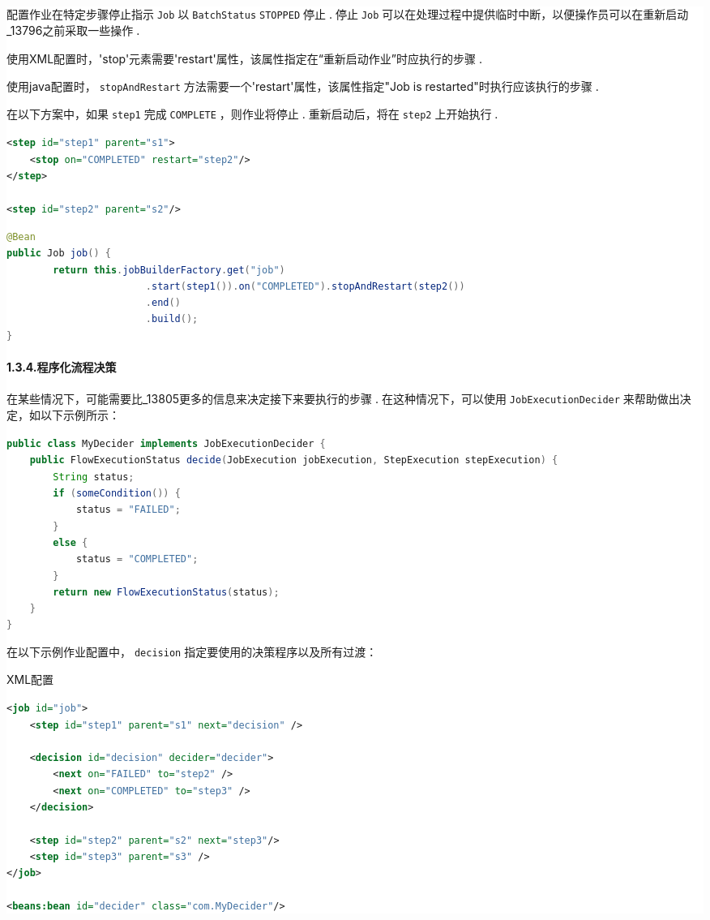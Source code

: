 配置作业在特定步骤停止指示 `Job` 以 `BatchStatus`   `STOPPED` 停止 . 停止 `Job` 可以在处理过程中提供临时中断，以便操作员可以在重新启动_13796之前采取一些操作 . 

使用XML配置时，'stop'元素需要'restart'属性，该属性指定在“重新启动作业”时应执行的步骤 . 

使用java配置时， `stopAndRestart` 方法需要一个'restart'属性，该属性指定"Job is restarted"时执行应该执行的步骤 . 

在以下方案中，如果 `step1` 完成 `COMPLETE` ，则作业将停止 . 重新启动后，将在 `step2` 上开始执行 . 


```xml
<step id="step1" parent="s1">
    <stop on="COMPLETED" restart="step2"/>
</step>

<step id="step2" parent="s2"/>
```



```java
@Bean
public Job job() {
        return this.jobBuilderFactory.get("job")
                        .start(step1()).on("COMPLETED").stopAndRestart(step2())
                        .end()
                        .build();
}
```



#### 1.3.4.程序化流程决策

在某些情况下，可能需要比_13805更多的信息来决定接下来要执行的步骤 . 在这种情况下，可以使用 `JobExecutionDecider` 来帮助做出决定，如以下示例所示：


```java
public class MyDecider implements JobExecutionDecider {
    public FlowExecutionStatus decide(JobExecution jobExecution, StepExecution stepExecution) {
        String status;
        if (someCondition()) {
            status = "FAILED";
        }
        else {
            status = "COMPLETED";
        }
        return new FlowExecutionStatus(status);
    }
}
```


在以下示例作业配置中， `decision` 指定要使用的决策程序以及所有过渡：

XML配置


```xml
<job id="job">
    <step id="step1" parent="s1" next="decision" />

    <decision id="decision" decider="decider">
        <next on="FAILED" to="step2" />
        <next on="COMPLETED" to="step3" />
    </decision>

    <step id="step2" parent="s2" next="step3"/>
    <step id="step3" parent="s3" />
</job>

<beans:bean id="decider" class="com.MyDecider"/>
```
